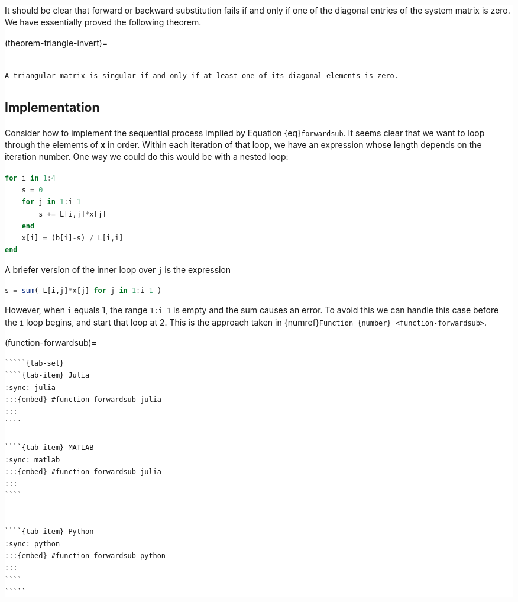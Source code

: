 It should be clear that forward or backward substitution fails if and only if one of the diagonal entries of the system matrix is zero. We have essentially proved the following theorem.


(theorem-triangle-invert)=
```{prf:theorem} Triangular singularity

A triangular matrix is singular if and only if at least one of its diagonal elements is zero.
```

## Implementation

Consider how to implement the sequential process implied by Equation {eq}`forwardsub`. It seems clear that we want to loop through the elements of $\mathbf{x}$ in order. Within each iteration of that loop, we have an expression whose length depends on the iteration number. One way we could do this would be with a nested loop:

```julia
for i in 1:4
    s = 0
    for j in 1:i-1
        s += L[i,j]*x[j]
    end
    x[i] = (b[i]-s) / L[i,i]
end
```

```{index} Julia; sum
```

A briefer version of the inner loop over `j` is the expression

``` julia
s = sum( L[i,j]*x[j] for j in 1:i-1 )
```

However, when `i` equals 1, the range `1:i-1` is empty and the sum causes an error. To avoid this we can handle this case before the `i` loop begins, and start that loop at 2. This is the approach taken in {numref}`Function {number} <function-forwardsub>`.

(function-forwardsub)=
``````{prf:algorithm} forwardsub
`````{tab-set} 
````{tab-item} Julia
:sync: julia
:::{embed} #function-forwardsub-julia
:::
```` 

````{tab-item} MATLAB
:sync: matlab
:::{embed} #function-forwardsub-julia
:::
```` 


````{tab-item} Python
:sync: python
:::{embed} #function-forwardsub-python
:::
````
`````
``````
